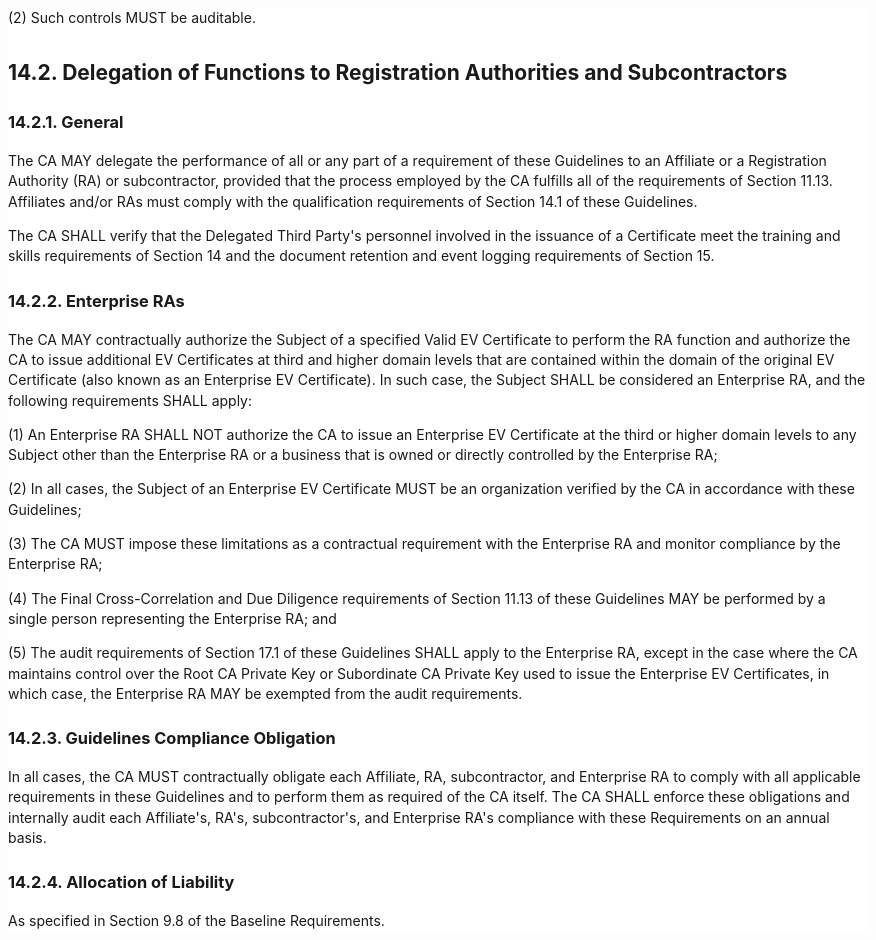 (2) Such controls MUST be auditable.

## 14.2.  Delegation of Functions to Registration Authorities and Subcontractors

### 14.2.1.  General

The CA MAY delegate the performance of all or any part of a requirement of these Guidelines to an Affiliate or a Registration Authority (RA) or subcontractor, provided that the process employed by the CA fulfills all of the requirements of Section 11.13. 
Affiliates and/or RAs must comply with the qualification requirements of Section 14.1 of these Guidelines.

The CA SHALL verify that the Delegated Third Party's personnel involved in the issuance of a Certificate meet the training and skills requirements of Section 14 and the document retention and event logging requirements of Section 15.

### 14.2.2.  Enterprise RAs

The CA MAY contractually authorize the Subject of a specified Valid EV Certificate to perform the RA function and authorize the CA to issue additional EV Certificates at third and higher domain levels that are contained within the domain of the original EV Certificate (also known as an Enterprise EV Certificate).  In such case, the Subject SHALL be considered an Enterprise RA, and the following requirements SHALL apply:

(1)  An Enterprise RA SHALL NOT authorize the CA to issue an Enterprise EV Certificate at the third or higher domain levels to any Subject other than the Enterprise RA or a business that is owned or directly controlled by the Enterprise RA;

(2)  In all cases, the Subject of an Enterprise EV Certificate MUST be an organization verified by the CA in accordance with these Guidelines;

(3)  The CA MUST impose these limitations as a contractual requirement with the Enterprise RA and monitor compliance by the Enterprise RA;

(4)  The Final Cross-Correlation and Due Diligence requirements of Section 11.13 of these Guidelines MAY be performed by a single person representing the Enterprise RA; and

(5)  The audit requirements of Section 17.1 of these Guidelines SHALL apply to the Enterprise RA, except in the case where the CA maintains control over the Root CA Private Key or Subordinate CA Private Key used to issue the Enterprise EV Certificates, in which case, the Enterprise RA MAY be exempted from the audit requirements.

### 14.2.3.  Guidelines Compliance Obligation

In all cases, the CA MUST contractually obligate each Affiliate, RA, subcontractor, and Enterprise RA to comply with all applicable requirements in these Guidelines and to perform them as required of the CA itself.  The CA SHALL enforce these obligations and internally audit each Affiliate's, RA's, subcontractor's, and Enterprise RA's compliance with these Requirements on an annual basis.

### 14.2.4.  Allocation of Liability

As specified in Section 9.8 of the Baseline Requirements.
